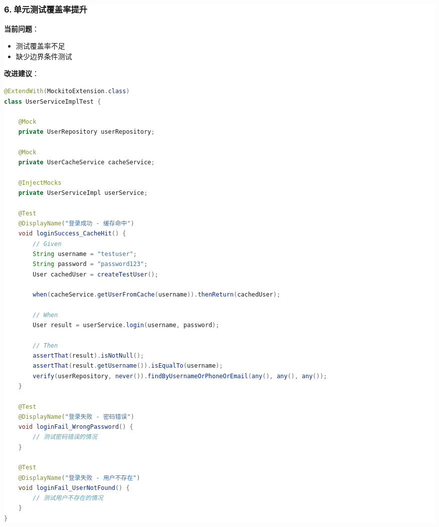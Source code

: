 ### 6. 单元测试覆盖率提升

**当前问题**：
- 测试覆盖率不足
- 缺少边界条件测试

**改进建议**：
```java
@ExtendWith(MockitoExtension.class)
class UserServiceImplTest {
    
    @Mock
    private UserRepository userRepository;
    
    @Mock
    private UserCacheService cacheService;
    
    @InjectMocks
    private UserServiceImpl userService;
    
    @Test
    @DisplayName("登录成功 - 缓存命中")
    void loginSuccess_CacheHit() {
        // Given
        String username = "testuser";
        String password = "password123";
        User cachedUser = createTestUser();
        
        when(cacheService.getUserFromCache(username)).thenReturn(cachedUser);
        
        // When
        User result = userService.login(username, password);
        
        // Then
        assertThat(result).isNotNull();
        assertThat(result.getUsername()).isEqualTo(username);
        verify(userRepository, never()).findByUsernameOrPhoneOrEmail(any(), any(), any());
    }
    
    @Test
    @DisplayName("登录失败 - 密码错误")
    void loginFail_WrongPassword() {
        // 测试密码错误的情况
    }
    
    @Test
    @DisplayName("登录失败 - 用户不存在")
    void loginFail_UserNotFound() {
        // 测试用户不存在的情况
    }
}
```
